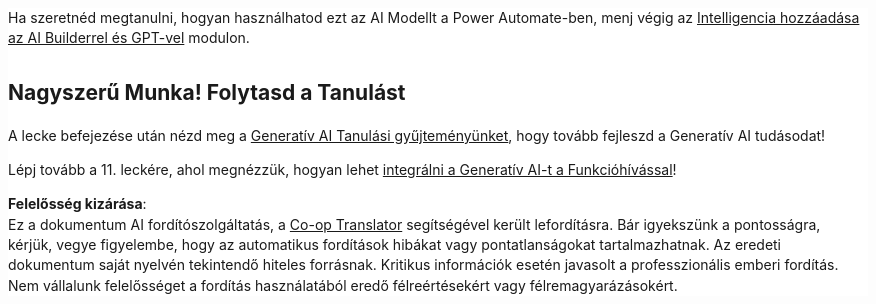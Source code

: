 Ha szeretnéd megtanulni, hogyan használhatod ezt az AI Modellt a Power Automate-ben, menj végig az [Intelligencia hozzáadása az AI Builderrel és GPT-vel](https://learn.microsoft.com/training/modules/ai-builder-text-generation/?WT.mc_id=academic-109639-somelezediko) modulon.

## Nagyszerű Munka! Folytasd a Tanulást

A lecke befejezése után nézd meg a [Generatív AI Tanulási gyűjteményünket](https://aka.ms/genai-collection?WT.mc_id=academic-105485-koreyst), hogy tovább fejleszd a Generatív AI tudásodat!

Lépj tovább a 11. leckére, ahol megnézzük, hogyan lehet [integrálni a Generatív AI-t a Funkcióhívással](../11-integrating-with-function-calling/README.md?WT.mc_id=academic-105485-koreyst)!

**Felelősség kizárása**:  
Ez a dokumentum AI fordítószolgáltatás, a [Co-op Translator](https://github.com/Azure/co-op-translator) segítségével került lefordításra. Bár igyekszünk a pontosságra, kérjük, vegye figyelembe, hogy az automatikus fordítások hibákat vagy pontatlanságokat tartalmazhatnak. Az eredeti dokumentum saját nyelvén tekintendő hiteles forrásnak. Kritikus információk esetén javasolt a professzionális emberi fordítás. Nem vállalunk felelősséget a fordítás használatából eredő félreértésekért vagy félremagyarázásokért.